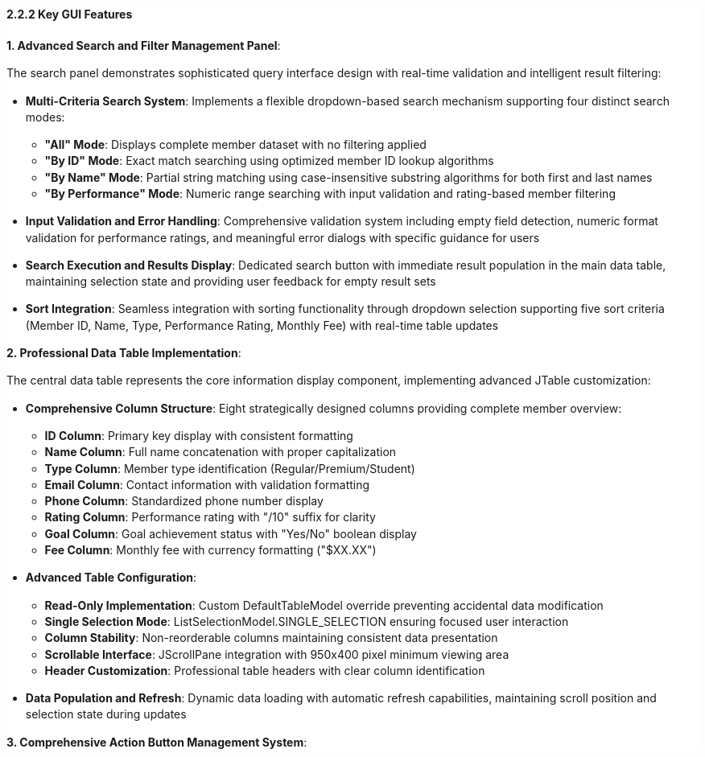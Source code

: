 #### 2.2.2 Key GUI Features

**1. Advanced Search and Filter Management Panel**:

The search panel demonstrates sophisticated query interface design with real-time validation and intelligent result filtering:

- **Multi-Criteria Search System**: Implements a flexible dropdown-based search mechanism supporting four distinct search modes:
  - **"All" Mode**: Displays complete member dataset with no filtering applied
  - **"By ID" Mode**: Exact match searching using optimized member ID lookup algorithms
  - **"By Name" Mode**: Partial string matching using case-insensitive substring algorithms for both first and last names
  - **"By Performance" Mode**: Numeric range searching with input validation and rating-based member filtering

- **Input Validation and Error Handling**: Comprehensive validation system including empty field detection, numeric format validation for performance ratings, and meaningful error dialogs with specific guidance for users

- **Search Execution and Results Display**: Dedicated search button with immediate result population in the main data table, maintaining selection state and providing user feedback for empty result sets

- **Sort Integration**: Seamless integration with sorting functionality through dropdown selection supporting five sort criteria (Member ID, Name, Type, Performance Rating, Monthly Fee) with real-time table updates

**2. Professional Data Table Implementation**:

The central data table represents the core information display component, implementing advanced JTable customization:

- **Comprehensive Column Structure**: Eight strategically designed columns providing complete member overview:
  - **ID Column**: Primary key display with consistent formatting
  - **Name Column**: Full name concatenation with proper capitalization
  - **Type Column**: Member type identification (Regular/Premium/Student)
  - **Email Column**: Contact information with validation formatting
  - **Phone Column**: Standardized phone number display
  - **Rating Column**: Performance rating with "/10" suffix for clarity
  - **Goal Column**: Goal achievement status with "Yes/No" boolean display
  - **Fee Column**: Monthly fee with currency formatting ("$XX.XX")

- **Advanced Table Configuration**:
  - **Read-Only Implementation**: Custom DefaultTableModel override preventing accidental data modification
  - **Single Selection Mode**: ListSelectionModel.SINGLE_SELECTION ensuring focused user interaction
  - **Column Stability**: Non-reorderable columns maintaining consistent data presentation
  - **Scrollable Interface**: JScrollPane integration with 950x400 pixel minimum viewing area
  - **Header Customization**: Professional table headers with clear column identification

- **Data Population and Refresh**: Dynamic data loading with automatic refresh capabilities, maintaining scroll position and selection state during updates

**3. Comprehensive Action Button Management System**:
